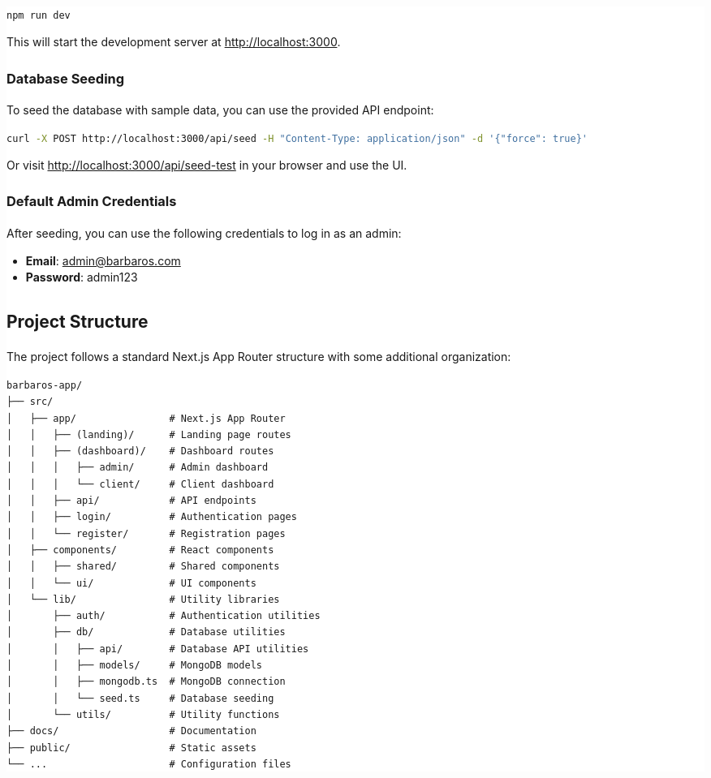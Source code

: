 ```bash
npm run dev
```

This will start the development server at [http://localhost:3000](http://localhost:3000).

### Database Seeding

To seed the database with sample data, you can use the provided API endpoint:

```bash
curl -X POST http://localhost:3000/api/seed -H "Content-Type: application/json" -d '{"force": true}'
```

Or visit [http://localhost:3000/api/seed-test](http://localhost:3000/api/seed-test) in your browser and use the UI.

### Default Admin Credentials

After seeding, you can use the following credentials to log in as an admin:

- **Email**: admin@barbaros.com
- **Password**: admin123

## Project Structure

The project follows a standard Next.js App Router structure with some additional organization:

```
barbaros-app/
├── src/
│   ├── app/                # Next.js App Router
│   │   ├── (landing)/      # Landing page routes
│   │   ├── (dashboard)/    # Dashboard routes
│   │   │   ├── admin/      # Admin dashboard
│   │   │   └── client/     # Client dashboard
│   │   ├── api/            # API endpoints
│   │   ├── login/          # Authentication pages
│   │   └── register/       # Registration pages
│   ├── components/         # React components
│   │   ├── shared/         # Shared components
│   │   └── ui/             # UI components
│   └── lib/                # Utility libraries
│       ├── auth/           # Authentication utilities
│       ├── db/             # Database utilities
│       │   ├── api/        # Database API utilities
│       │   ├── models/     # MongoDB models
│       │   ├── mongodb.ts  # MongoDB connection
│       │   └── seed.ts     # Database seeding
│       └── utils/          # Utility functions
├── docs/                   # Documentation
├── public/                 # Static assets
└── ...                     # Configuration files
```
